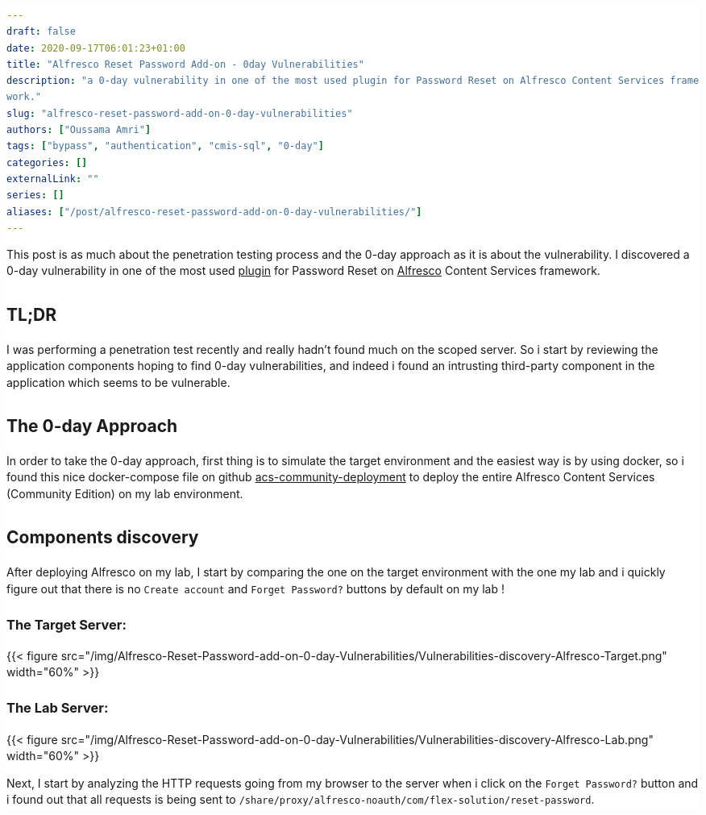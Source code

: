 ```yaml
---
draft: false
date: 2020-09-17T06:01:23+01:00
title: "Alfresco Reset Password Add-on - 0day Vulnerabilities"
description: "a 0-day vulnerability in one of the most used plugin for Password Reset on Alfresco Content Services framework."
slug: "alfresco-reset-password-add-on-0-day-vulnerabilities"
authors: ["Oussama Amri"]
tags: ["bypass", "authentication", "cmis-sql", "0-day"]
categories: []
externalLink: ""
series: []
aliases: ["/post/alfresco-reset-password-add-on-0-day-vulnerabilities/"]
---
```


This post is as much about the penetration testing process and the 0-day approach as it is about the vulnerability. I discovered a 0-day vulnerability in one of the most used [plugin](https://www.flex-solution.com/page/alfresco-solution/alfresco-reset-password-add-on) for Password Reset on [Alfresco](https://www.alfresco.com/) Content Services framework.

## TL;DR
I was performing a penetration test recently and really hadn’t found much on the scoped server. So i start by reviewing the application components hoping to find 0-day vulnerabilities, and indeed i found an intrusting third-party component in the application which seems to be vulnerable.

## The 0-day Approach
In order to take the 0-day approach, first thing is to simulate the target environment and the easiest way is by using docker, so i found this nice docker-compose file on github [acs-community-deployment](https://github.com/ALfresco/acs-community-deployment) to deploy the entire Alfresco Content Services (Community Edition) on my lab environment.

## Components discovery

After deploying Alfresco on my lab, I start by comparing the one on the target environment with the one my lab and i quickly figure out that there is no `Create account` and `Forget Password?` buttons by default on my lab !

### The Target Server:

{{< figure src="/img/Alfresco-Reset-Password-add-on-0-day-Vulnerabilities/Vulnerabilities-discovery-Alfresco-Target.png" width="60%" >}}

### The Lab Server:

{{< figure src="/img/Alfresco-Reset-Password-add-on-0-day-Vulnerabilities/Vulnerabilities-discovery-Alfresco-Lab.png" width="60%" >}}

Next, I start by analyzing the HTTP requests going from my browser to the server when i click on the `Forget Password?` button and i found out that all requests is being sent to `/share/proxy/alfresco-noauth/com/flex-solution/reset-password`.
